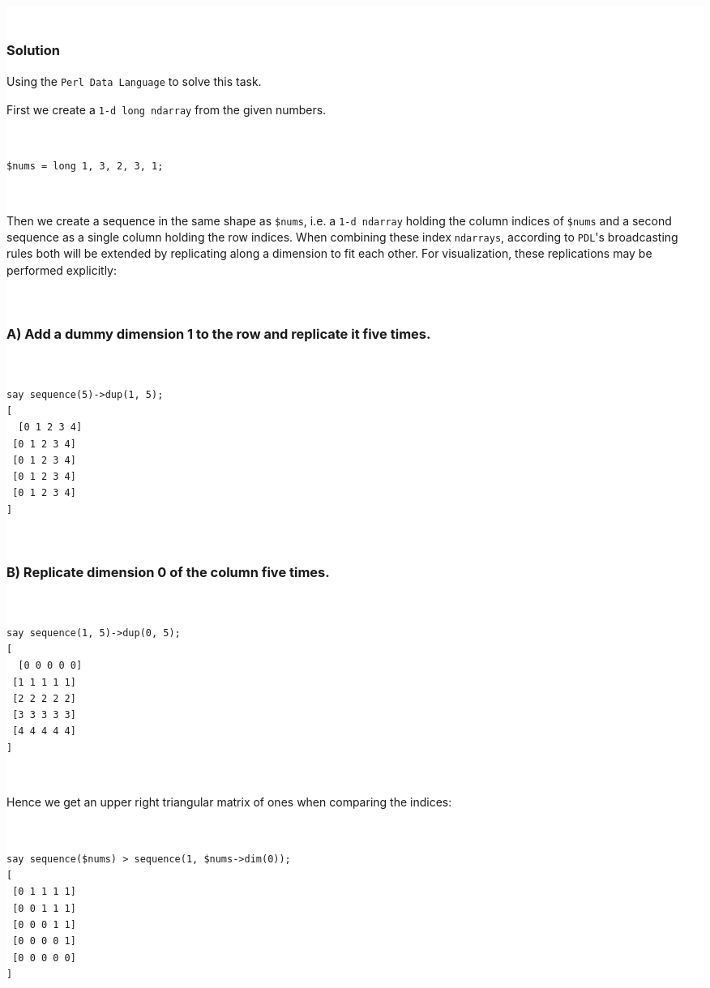 <br>

### Solution

Using the `Perl Data Language` to solve this task.

First we create a `1-d long ndarray` from the given numbers.

<br>

    $nums = long 1, 3, 2, 3, 1;

<br>

Then we create a sequence in the same shape as `$nums`, i.e. a `1-d ndarray` holding the column indices of `$nums` and a second sequence as a single column holding the row indices. When combining these index `ndarrays`, according to `PDL`'s broadcasting rules both will be extended by replicating along a dimension to fit each other. For visualization, these replications may be performed explicitly:

<br>

### A) Add a dummy dimension 1 to the row and replicate it five times.

<br>

    say sequence(5)->dup(1, 5);
    [
      [0 1 2 3 4]
     [0 1 2 3 4]
     [0 1 2 3 4]
     [0 1 2 3 4]
     [0 1 2 3 4]
    ]

<br>

### B) Replicate dimension 0 of the column five times.

<br>

    say sequence(1, 5)->dup(0, 5);
    [
      [0 0 0 0 0]
     [1 1 1 1 1]
     [2 2 2 2 2]
     [3 3 3 3 3]
     [4 4 4 4 4]
    ]

<br>

Hence we get an upper right triangular matrix of ones when comparing the indices:

<br>

    say sequence($nums) > sequence(1, $nums->dim(0));
    [
     [0 1 1 1 1]
     [0 0 1 1 1]
     [0 0 0 1 1]
     [0 0 0 0 1]
     [0 0 0 0 0]
    ]
